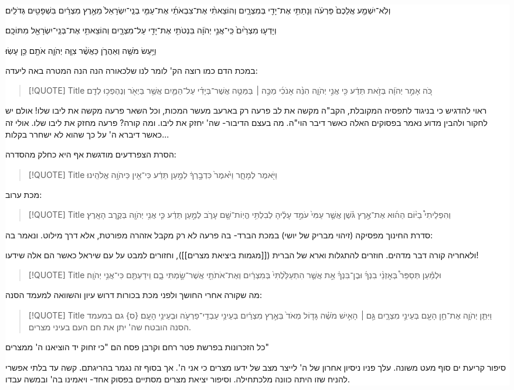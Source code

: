 וְלֹֽא־יִשְׁמַ֤ע אֲלֵכֶם֙ פַּרְעֹ֔ה וְנָתַתִּ֥י אֶת־יָדִ֖י בְּמִצְרָ֑יִם וְהוֹצֵאתִ֨י אֶת־צִבְאֹתַ֜י אֶת־עַמִּ֤י בְנֵֽי־יִשְׂרָאֵל֙ מֵאֶ֣רֶץ מִצְרַ֔יִם בִּשְׁפָטִ֖ים גְּדֹלִֽים׃

וְיָדְע֤וּ מִצְרַ֙יִם֙ כִּֽי־אֲנִ֣י יְהֹוָ֔ה בִּנְטֹתִ֥י אֶת־יָדִ֖י עַל־מִצְרָ֑יִם וְהוֹצֵאתִ֥י אֶת־בְּנֵֽי־יִשְׂרָאֵ֖ל מִתּוֹכָֽם׃

וַיַּ֥עַשׂ מֹשֶׁ֖ה וְאַהֲרֹ֑ן כַּאֲשֶׁ֨ר צִוָּ֧ה יְהֹוָ֛ה אֹתָ֖ם כֵּ֥ן עָשֽׂוּ׃

במכת הדם כמו רוצה הק' לומר לנו שלכאורה הנה הנה המטרה באה ליעדה:

> [!QUOTE] Title
> כֹּ֚ה אָמַ֣ר יְהֹוָ֔ה בְּזֹ֣את תֵּדַ֔ע כִּ֖י אֲנִ֣י יְהֹוָ֑ה הִנֵּ֨ה אָנֹכִ֜י מַכֶּ֣ה **׀** בַּמַּטֶּ֣ה אֲשֶׁר־בְּיָדִ֗י עַל־הַמַּ֛יִם אֲשֶׁ֥ר בַּיְאֹ֖ר וְנֶהֶפְכ֥וּ לְדָֽם׃


ראוי להדגיש כי בניגוד לתפסיה המקובלת, הקב"ה מקשה את לב פרעה רק בארעב מעשר המכות, וכל השאר פרעה מקשה את ליבו שלו!
אולם יש לחקור ולהבין מדוע נאמר בפסוקים האלה כאשר דיבר הוי"ה. מה בעצם הדיבור- שה' יחזק את ליבו. ומה קורה? פרעה מחזק את ליבו שלו. אולי זה כאשר דיברא ה' על כך שהוא לא ישחרר בקלות...

הסרת הצפרדעים מודגשת אף היא כחלק מהסדרה:

> [!QUOTE] Title
> וַיֹּ֖אמֶר לְמָחָ֑ר וַיֹּ֙אמֶר֙ כִּדְבָ֣רְךָ֔ לְמַ֣עַן תֵּדַ֔ע כִּי־אֵ֖ין כַּיהֹוָ֥ה אֱלֹהֵֽינוּ׃

מכת ערוב:

> [!QUOTE] Title
> וְהִפְלֵיתִי֩ בַיּ֨וֹם הַה֜וּא אֶת־אֶ֣רֶץ גֹּ֗שֶׁן אֲשֶׁ֤ר עַמִּי֙ עֹמֵ֣ד עָלֶ֔יהָ לְבִלְתִּ֥י הֱיֽוֹת־שָׁ֖ם עָרֹ֑ב לְמַ֣עַן תֵּדַ֔ע כִּ֛י אֲנִ֥י יְהֹוָ֖ה בְּקֶ֥רֶב הָאָֽרֶץ׃



סדרת החינוך מפסיקה (זיהוי מבריק של יושי) במכת הברד- בה פרעה לא רק מקבל אזהרה מפורטת, אלא דרך מילוט. ונאמר בה:

ולאחריה קורה דבר מדהים. חוזרים להתגלות וארא של הברית ([[מגמות ביציאת מצרים]]), וחזורים למבט על עם שיראל כאשר הם אלה שידעו!

> [!QUOTE] Title
> וּלְמַ֡עַן תְּסַפֵּר֩ בְּאׇזְנֵ֨י בִנְךָ֜ וּבֶן־בִּנְךָ֗ אֵ֣ת אֲשֶׁ֤ר הִתְעַלַּ֙לְתִּי֙ בְּמִצְרַ֔יִם וְאֶת־אֹתֹתַ֖י אֲשֶׁר־שַׂ֣מְתִּי בָ֑ם וִֽידַעְתֶּ֖ם כִּי־אֲנִ֥י יְהֹוָֽה׃



מה שקורה אחרי החושך ולפני מכת בכורות דרוש עיון והשוואה למעמד הסנה:

> [!QUOTE] Title
> וַיִּתֵּ֧ן יְהֹוָ֛ה אֶת־חֵ֥ן הָעָ֖ם בְּעֵינֵ֣י מִצְרָ֑יִם גַּ֣ם **׀** הָאִ֣ישׁ מֹשֶׁ֗ה גָּד֤וֹל מְאֹד֙ בְּאֶ֣רֶץ מִצְרַ֔יִם בְּעֵינֵ֥י עַבְדֵֽי־פַרְעֹ֖ה וּבְעֵינֵ֥י הָעָֽם׃ {ס}
גם במעמד הסנה הובטח שה' יתן את חם העם בעיני מצרים.


כל הזכרונות בפרשת פטר רחם וקרבן פסח הם "כי זחוק יד הוציאנו ה' ממצרים"


סיפור קריעת ים סוף מעט משונה. עלך פניו ניסיון אחרון של ה' לייצר מצב של ידעו מצרים כי אני ה'. אך בסוף זה נגמר בהריגתם. קשה עד בלתי אפשרי להניח שזו היתה כוונה מלכתחילה.
וסיפור יציאת מצרים מסתיים בפסוק אחד-
ויאמינו בה' ובמשה עבדו.

